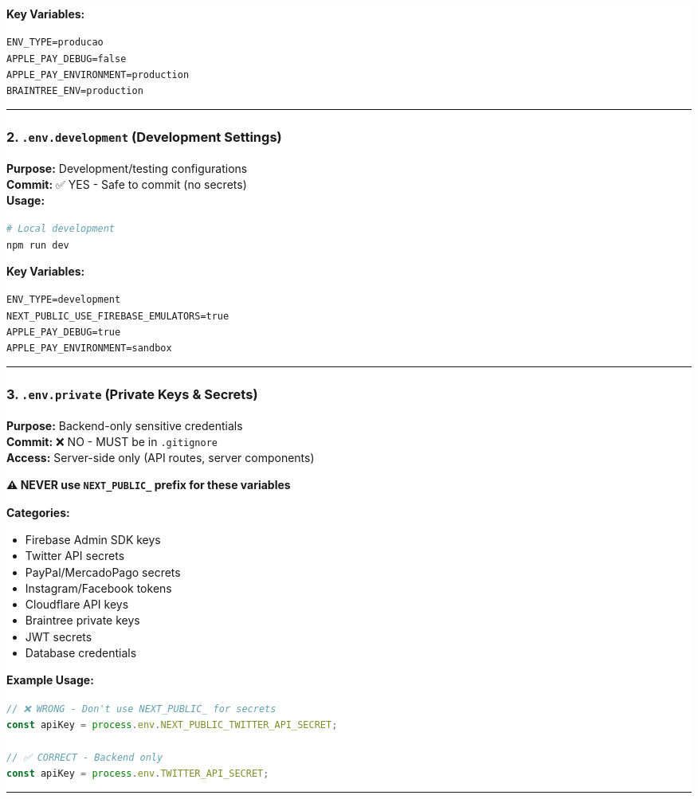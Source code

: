 **Key Variables:**
```env
ENV_TYPE=producao
APPLE_PAY_DEBUG=false
APPLE_PAY_ENVIRONMENT=production
BRAINTREE_ENV=production
```

---

### 2. `.env.development` (Development Settings)

**Purpose:** Development/testing configurations  
**Commit:** ✅ YES - Safe to commit (no secrets)  
**Usage:**
```bash
# Local development
npm run dev
```

**Key Variables:**
```env
ENV_TYPE=development
NEXT_PUBLIC_USE_FIREBASE_EMULATORS=true
APPLE_PAY_DEBUG=true
APPLE_PAY_ENVIRONMENT=sandbox
```

---

### 3. `.env.private` (Private Keys & Secrets)

**Purpose:** Backend-only sensitive credentials  
**Commit:** ❌ NO - MUST be in `.gitignore`  
**Access:** Server-side only (API routes, server components)

**⚠️ NEVER use `NEXT_PUBLIC_` prefix for these variables**

**Categories:**
- Firebase Admin SDK keys
- Twitter API secrets
- PayPal/MercadoPago secrets
- Instagram/Facebook tokens
- Cloudflare API keys
- Braintree private keys
- JWT secrets
- Database credentials

**Example Usage:**
```typescript
// ❌ WRONG - Don't use NEXT_PUBLIC_ for secrets
const apiKey = process.env.NEXT_PUBLIC_TWITTER_API_SECRET; 

// ✅ CORRECT - Backend only
const apiKey = process.env.TWITTER_API_SECRET;
```

---
